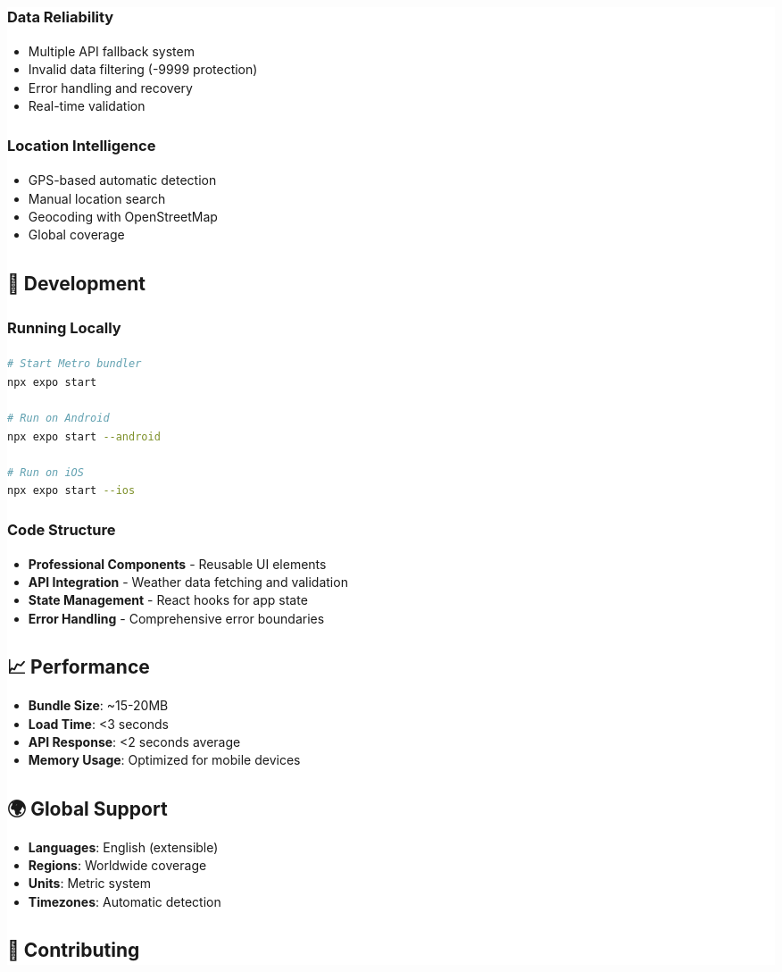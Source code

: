 ### Data Reliability
- Multiple API fallback system
- Invalid data filtering (-9999 protection)
- Error handling and recovery
- Real-time validation

### Location Intelligence
- GPS-based automatic detection
- Manual location search
- Geocoding with OpenStreetMap
- Global coverage

## 🔧 Development

### Running Locally

```bash
# Start Metro bundler
npx expo start

# Run on Android
npx expo start --android

# Run on iOS
npx expo start --ios
```

### Code Structure

- **Professional Components** - Reusable UI elements
- **API Integration** - Weather data fetching and validation
- **State Management** - React hooks for app state
- **Error Handling** - Comprehensive error boundaries

## 📈 Performance

- **Bundle Size**: ~15-20MB
- **Load Time**: <3 seconds
- **API Response**: <2 seconds average
- **Memory Usage**: Optimized for mobile devices

## 🌍 Global Support

- **Languages**: English (extensible)
- **Regions**: Worldwide coverage
- **Units**: Metric system
- **Timezones**: Automatic detection

## 🤝 Contributing
